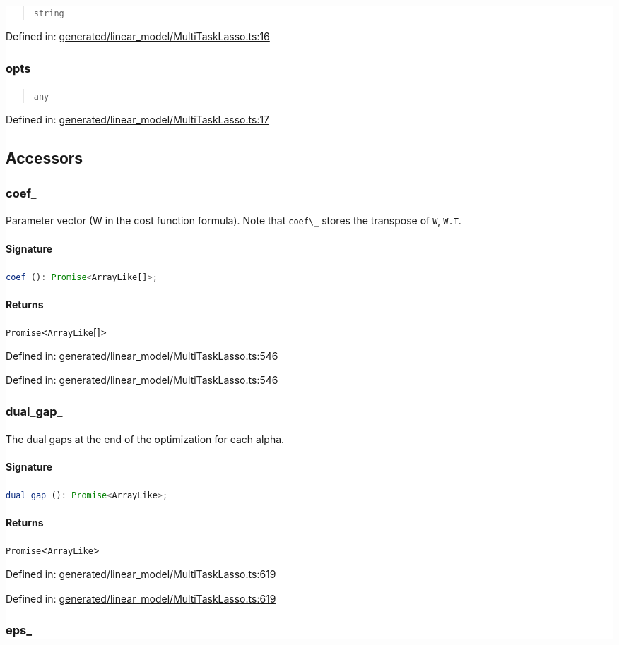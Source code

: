 > `string`

Defined in:  [generated/linear\_model/MultiTaskLasso.ts:16](https://github.com/transitive-bullshit/scikit-learn-ts/blob/0466da7/packages/sklearn/src/generated/linear_model/MultiTaskLasso.ts#L16)

### opts

> `any`

Defined in:  [generated/linear\_model/MultiTaskLasso.ts:17](https://github.com/transitive-bullshit/scikit-learn-ts/blob/0466da7/packages/sklearn/src/generated/linear_model/MultiTaskLasso.ts#L17)

## Accessors

### coef\_

Parameter vector (W in the cost function formula). Note that `coef\_` stores the transpose of `W`, `W.T`.

#### Signature

```ts
coef_(): Promise<ArrayLike[]>;
```

#### Returns

`Promise`\<[`ArrayLike`](../types/ArrayLike.md)[]\>

Defined in:  [generated/linear\_model/MultiTaskLasso.ts:546](https://github.com/transitive-bullshit/scikit-learn-ts/blob/0466da7/packages/sklearn/src/generated/linear_model/MultiTaskLasso.ts#L546)

Defined in:  [generated/linear\_model/MultiTaskLasso.ts:546](https://github.com/transitive-bullshit/scikit-learn-ts/blob/0466da7/packages/sklearn/src/generated/linear_model/MultiTaskLasso.ts#L546)

### dual\_gap\_

The dual gaps at the end of the optimization for each alpha.

#### Signature

```ts
dual_gap_(): Promise<ArrayLike>;
```

#### Returns

`Promise`\<[`ArrayLike`](../types/ArrayLike.md)\>

Defined in:  [generated/linear\_model/MultiTaskLasso.ts:619](https://github.com/transitive-bullshit/scikit-learn-ts/blob/0466da7/packages/sklearn/src/generated/linear_model/MultiTaskLasso.ts#L619)

Defined in:  [generated/linear\_model/MultiTaskLasso.ts:619](https://github.com/transitive-bullshit/scikit-learn-ts/blob/0466da7/packages/sklearn/src/generated/linear_model/MultiTaskLasso.ts#L619)

### eps\_
